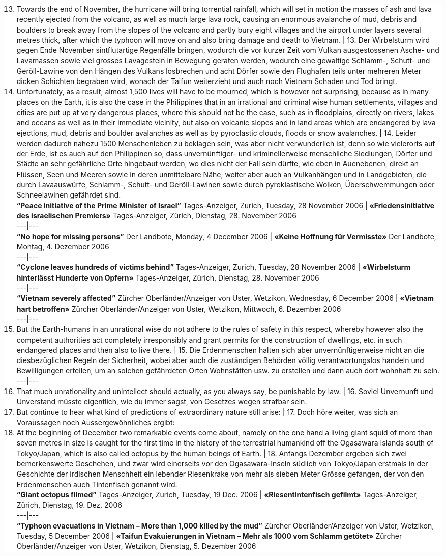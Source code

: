 13. Towards the end of November, the hurricane will bring torrential rainfall, which will set in motion the masses of ash and lava recently ejected from the volcano, as well as much large lava rock, causing an enormous avalanche of mud, debris and boulders to break away from the slopes of the volcano and partly bury eight villages and the airport under layers several metres thick, after which the typhoon will move on and also bring damage and death to Vietnam.  | 13. Der Wirbelsturm wird gegen Ende November sintflutartige Regenfälle bringen, wodurch die vor kurzer Zeit vom Vulkan ausgestossenen Asche- und Lavamassen sowie viel grosses Lavagestein in Bewegung geraten werden, wodurch eine gewaltige Schlamm-, Schutt- und Geröll-Lawine von den Hängen des Vulkans losbrechen und acht Dörfer sowie den Flughafen teils unter mehreren Meter dicken Schichten begraben wird, wonach der Taifun weiterzieht und auch noch Vietnam Schaden und Tod bringt.   
14. Unfortunately, as a result, almost 1,500 lives will have to be mourned, which is however not surprising, because as in many places on the Earth, it is also the case in the Philippines that in an irrational and criminal wise human settlements, villages and cities are put up at very dangerous places, where this should not be the case, such as in floodplains, directly on rivers, lakes and oceans as well as in their immediate vicinity, but also on volcanic slopes and in land areas which are endangered by lava ejections, mud, debris and boulder avalanches as well as by pyroclastic clouds, floods or snow avalanches.  | 14. Leider werden dadurch nahezu 1500 Menschenleben zu beklagen sein, was aber nicht verwunderlich ist, denn so wie vielerorts auf der Erde, ist es auch auf den Philippinen so, dass unvernünftiger- und kriminellerweise menschliche Siedlungen, Dörfer und Städte an sehr gefährliche Orte hingebaut werden, wo dies nicht der Fall sein dürfte, wie eben in Auenebenen, direkt an Flüssen, Seen und Meeren sowie in deren unmittelbare Nähe, weiter aber auch an Vulkanhängen und in Landgebieten, die durch Lavaauswürfe, Schlamm-, Schutt- und Geröll-Lawinen sowie durch pyroklastische Wolken, Überschwemmungen oder Schneelawinen gefährdet sind.   
**“Peace initiative of the Prime Minister of Israel”** Tages-Anzeiger, Zurich, Tuesday, 28 November 2006  | **«Friedensinitiative des israelischen Premiers»** Tages-Anzeiger, Zürich, Dienstag, 28. November 2006   
---|---  
**“No hope for missing persons”** Der Landbote, Monday, 4 December 2006  | **«Keine Hoffnung für Vermisste»** Der Landbote, Montag, 4. Dezember 2006   
---|---  
**“Cyclone leaves hundreds of victims behind”** Tages-Anzeiger, Zurich, Tuesday, 28 November 2006  | **«Wirbelsturm hinterlässt Hunderte von Opfern»** Tages-Anzeiger, Zürich, Dienstag, 28. November 2006   
---|---  
**“Vietnam severely affected”** Zürcher Oberländer/Anzeiger von Uster, Wetzikon, Wednesday, 6 December 2006  | **«Vietnam hart betroffen»** Zürcher Oberländer/Anzeiger von Uster, Wetzikon, Mittwoch, 6. Dezember 2006   
---|---  
15. But the Earth-humans in an unrational wise do not adhere to the rules of safety in this respect, whereby however also the competent authorities act completely irresponsibly and grant permits for the construction of dwellings, etc. in such endangered places and then also to live there.  | 15. Die Erdenmenschen halten sich aber unvernünftigerweise nicht an die diesbezüglichen Regeln der Sicherheit, wobei aber auch die zuständigen Behörden völlig verantwortungslos handeln und Bewilligungen erteilen, um an solchen gefährdeten Orten Wohnstätten usw. zu erstellen und dann auch dort wohnhaft zu sein.   
---|---  
16. That much unrationality and unintellect should actually, as you always say, be punishable by law.  | 16. Soviel Unvernunft und Unverstand müsste eigentlich, wie du immer sagst, von Gesetzes wegen strafbar sein.   
17. But continue to hear what kind of predictions of extraordinary nature still arise:  | 17. Doch höre weiter, was sich an Voraussagen noch Aussergewöhnliches ergibt:   
18. At the beginning of December two remarkable events come about, namely on the one hand a living giant squid of more than seven metres in size is caught for the first time in the history of the terrestrial humankind off the Ogasawara Islands south of Tokyo/Japan, which is also called octopus by the human beings of Earth.  | 18. Anfangs Dezember ergeben sich zwei bemerkenswerte Geschehen, und zwar wird einerseits vor den Ogasawara-Inseln südlich von Tokyo/Japan erstmals in der Geschichte der irdischen Menschheit ein lebender Riesenkrake von mehr als sieben Meter Grösse gefangen, der von den Erdenmenschen auch Tintenfisch genannt wird.   
**“Giant octopus filmed”** Tages-Anzeiger, Zurich, Tuesday, 19 Dec. 2006  | **«Riesentintenfisch gefilmt»** Tages-Anzeiger, Zürich, Dienstag, 19. Dez. 2006   
---|---  
**“Typhoon evacuations in Vietnam – More than 1,000 killed by the mud”** Zürcher Oberländer/Anzeiger von Uster, Wetzikon, Tuesday, 5 December 2006  | **«Taifun Evakuierungen in Vietnam – Mehr als 1000 vom Schlamm getötet»** Zürcher Oberländer/Anzeiger von Uster, Wetzikon, Dienstag, 5. Dezember 2006   